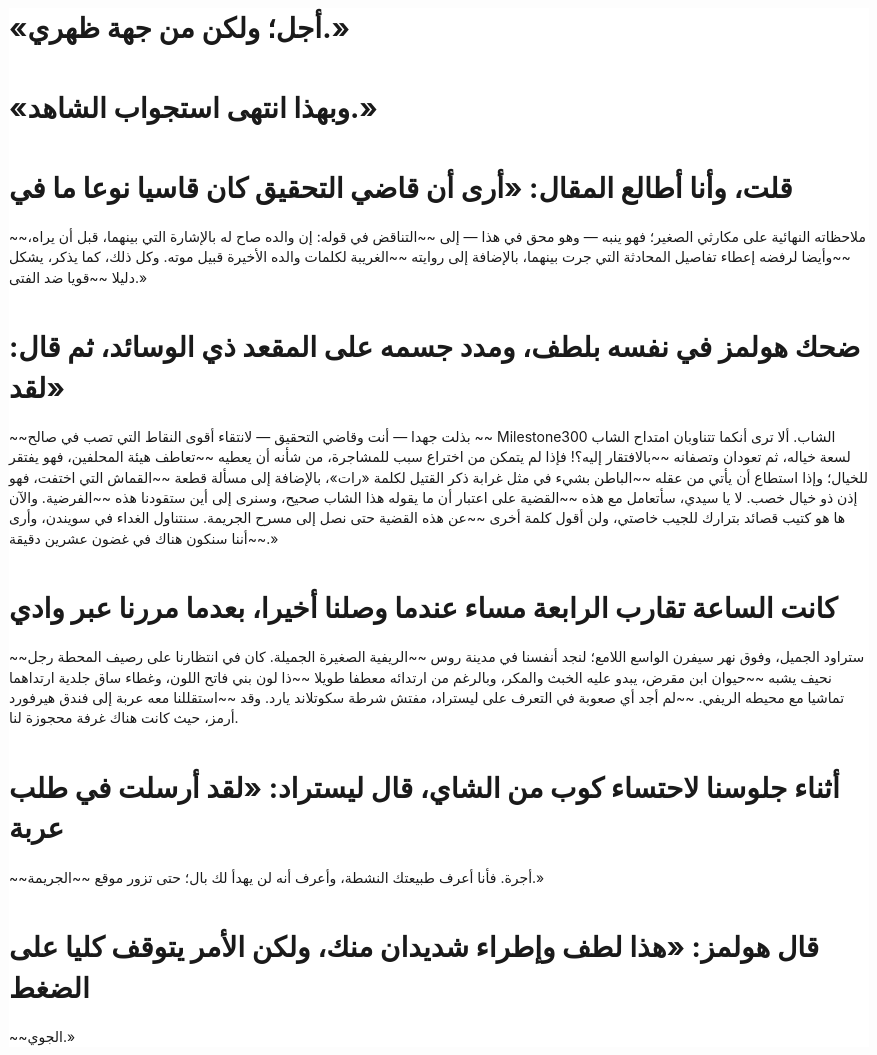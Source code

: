 # «أجل؛ ولكن من جهة ظهري.»

# «وبهذا انتهى استجواب الشاهد.»

# قلت، وأنا أطالع المقال: «أرى أن قاضي التحقيق كان قاسيا نوعا ما في
~~ملاحظاته النهائية على مكارثي الصغير؛ فهو ينبه — وهو محق في هذا — إلى
~~التناقض في قوله: إن والده صاح له بالإشارة التي بينهما، قبل أن يراه،
~~وأيضا لرفضه إعطاء تفاصيل المحادثة التي جرت بينهما، بالإضافة إلى روايته
~~الغريبة لكلمات والده الأخيرة قبيل موته. وكل ذلك، كما يذكر، يشكل دليلا
~~قويا ضد الفتى.»

# ضحك هولمز في نفسه بلطف، ومدد جسمه على المقعد ذي الوسائد، ثم قال: «لقد
~~بذلت جهدا — أنت وقاضي التحقيق — لانتقاء أقوى النقاط التي تصب في صالح
~~  Milestone300  الشاب. ألا ترى أنكما تتناوبان امتداح الشاب لسعة خياله، ثم تعودان وتصفانه
~~بالافتقار إليه؟! فإذا لم يتمكن من اختراع سبب للمشاجرة، من شأنه أن يعطيه
~~تعاطف هيئة المحلفين، فهو يفتقر للخيال؛ وإذا استطاع أن يأتي من عقله
~~الباطن بشيء في مثل غرابة ذكر القتيل لكلمة «رات»، بالإضافة إلى مسألة قطعة
~~القماش التي اختفت، فهو إذن ذو خيال خصب. لا يا سيدي، سأتعامل مع هذه
~~القضية على اعتبار أن ما يقوله هذا الشاب صحيح، وسنرى إلى أين ستقودنا هذه
~~الفرضية. والآن ها هو كتيب قصائد بترارك للجيب خاصتي، ولن أقول كلمة أخرى
~~عن هذه القضية حتى نصل إلى مسرح الجريمة. سنتناول الغداء في سويندن، وأرى
~~أننا سنكون هناك في غضون عشرين دقيقة.»

# كانت الساعة تقارب الرابعة مساء عندما وصلنا أخيرا، بعدما مررنا عبر وادي
~~ستراود الجميل، وفوق نهر سيفرن الواسع اللامع؛ لنجد أنفسنا في مدينة روس
~~الريفية الصغيرة الجميلة. كان في انتظارنا على رصيف المحطة رجل نحيف يشبه
~~حيوان ابن مقرض، يبدو عليه الخبث والمكر، وبالرغم من ارتدائه معطفا طويلا
~~ذا لون بني فاتح اللون، وغطاء ساق جلدية ارتداهما تماشيا مع محيطه الريفي.
~~لم أجد أي صعوبة في التعرف على ليستراد، مفتش شرطة سكوتلاند يارد. وقد
~~استقللنا معه عربة إلى فندق هيرفورد أرمز، حيث كانت هناك غرفة محجوزة لنا.

# أثناء جلوسنا لاحتساء كوب من الشاي، قال ليستراد: «لقد أرسلت في طلب عربة
~~أجرة. فأنا أعرف طبيعتك النشطة، وأعرف أنه لن يهدأ لك بال؛ حتى تزور موقع
~~الجريمة.»

# قال هولمز: «هذا لطف وإطراء شديدان منك، ولكن الأمر يتوقف كليا على الضغط
~~الجوي.»
